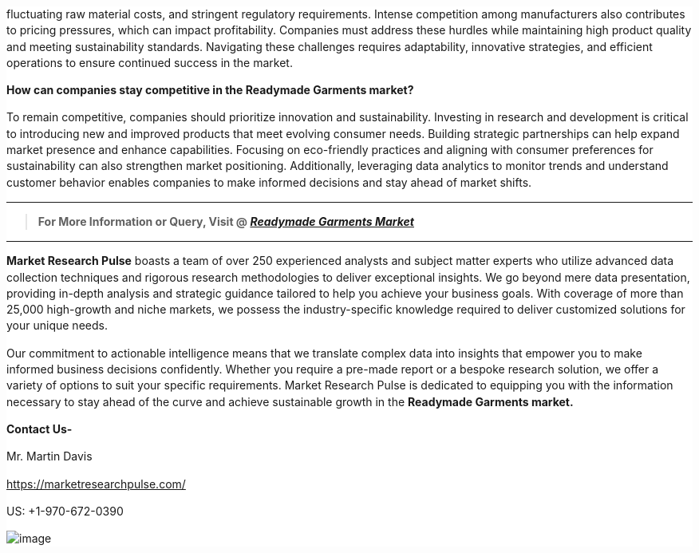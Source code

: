 fluctuating raw material costs, and stringent regulatory requirements. Intense competition among manufacturers also contributes to pricing pressures, which can impact profitability. Companies must address these hurdles while maintaining high product quality and meeting sustainability standards. Navigating these challenges requires adaptability, innovative strategies, and efficient operations to ensure continued success in the market.</p><p><strong>How can companies stay competitive in the Readymade Garments market?</strong></p><p>To remain competitive, companies should prioritize innovation and sustainability. Investing in research and development is critical to introducing new and improved products that meet evolving consumer needs. Building strategic partnerships can help expand market presence and enhance capabilities. Focusing on eco-friendly practices and aligning with consumer preferences for sustainability can also strengthen market positioning. Additionally, leveraging data analytics to monitor trends and understand customer behavior enables companies to make informed decisions and stay ahead of market shifts.</p><hr /><blockquote><p><strong>For More Information or Query, Visit @&nbsp;<em><a href="https://marketresearchpulse.com/report/36462/readymade-garments-market?utm_source=Linkedin&utm_medium=019">Readymade Garments Market</a></em></strong></p></blockquote><hr /><p><strong>Market Research Pulse</strong> boasts a team of over 250 experienced analysts and subject matter experts who utilize advanced data collection techniques and rigorous research methodologies to deliver exceptional insights. We go beyond mere data presentation, providing in-depth analysis and strategic guidance tailored to help you achieve your business goals. With coverage of more than 25,000 high-growth and niche markets, we possess the industry-specific knowledge required to deliver customized solutions for your unique needs.</p><p>Our commitment to actionable intelligence means that we translate complex data into insights that empower you to make informed business decisions confidently. Whether you require a pre-made report or a bespoke research solution, we offer a variety of options to suit your specific requirements. Market Research Pulse is dedicated to equipping you with the information necessary to stay ahead of the curve and achieve sustainable growth in the <strong>Readymade Garments market.</strong></p><p><strong>Contact Us-</strong></p><p>Mr. Martin Davis</p><p>https://marketresearchpulse.com/</p><p>US: +1-970-672-0390</p>
![image](https://github.com/user-attachments/assets/c615f3b1-91a1-4768-99b4-50cd6795d7f8)
